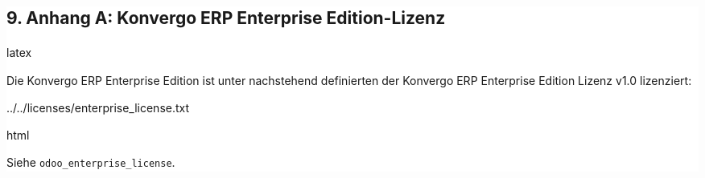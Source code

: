 ## 9. Anhang A: Konvergo ERP Enterprise Edition-Lizenz

<div class="only">

latex

Die Konvergo ERP Enterprise Edition ist unter nachstehend definierten der Konvergo ERP
Enterprise Edition Lizenz v1.0 lizenziert:

<div class="literalinclude">

../../licenses/enterprise_license.txt

</div>

</div>

<div class="only">

html

Siehe `odoo_enterprise_license`.

</div>

[^1]: Externe Beiträge sind durch einen
    [Copyright-Lizenzvertrag](https://www.odoo.com/cla) abgedeckt, der
    Konvergo ERP SA eine dauerhafte, kostenlose und unwiderrufliche Copyright-
    und Patentlizenz gewährt.

